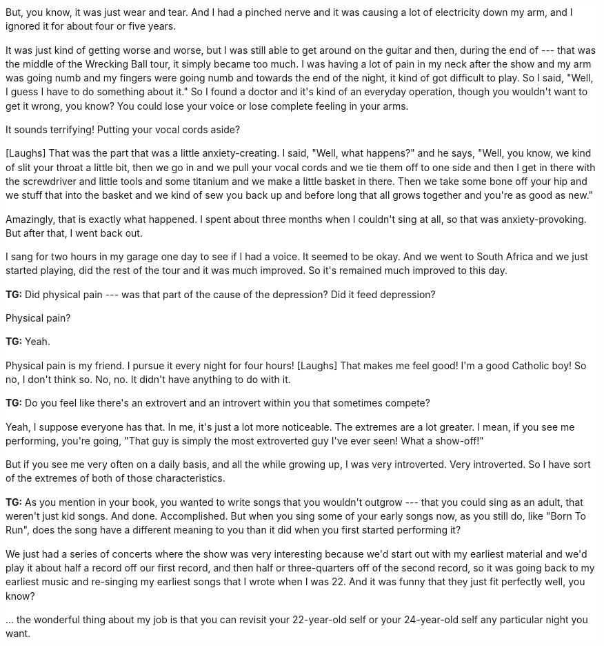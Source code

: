But, you know, it was just wear and tear. And I had a pinched nerve and it was causing a lot of electricity down my arm, and I ignored it for about four or five years.

It was just kind of getting worse and worse, but I was still able to get around on the guitar and then, during the end of --- that was the middle of the Wrecking Ball tour, it simply became too much. I was having a lot of pain in my neck after the show and my arm was going numb and my fingers were going numb and towards the end of the night, it kind of got difficult to play. So I said, "Well, I guess I have to do something about it." So I found a doctor and it's kind of an everyday operation, though you wouldn't want to get it wrong, you know? You could lose your voice or lose complete feeling in your arms.

It sounds terrifying! Putting your vocal cords aside?

[Laughs] That was the part that was a little anxiety-creating. I said, "Well, what happens?" and he says, "Well, you know, we kind of slit your throat a little bit, then we go in and we pull your vocal cords and we tie them off to one side and then I get in there with the screwdriver and little tools and some titanium and we make a little basket in there. Then we take some bone off your hip and we stuff that into the basket and we kind of sew you back up and before long that all grows together and you're as good as new."

Amazingly, that is exactly what happened. I spent about three months when I couldn't sing at all, so that was anxiety-provoking. But after that, I went back out.

I sang for two hours in my garage one day to see if I had a voice. It seemed to be okay. And we went to South Africa and we just started playing, did the rest of the tour and it was much improved. So it's remained much improved to this day.

**TG:** Did physical pain --- was that part of the cause of the depression? Did it feed depression?

Physical pain?

**TG:** Yeah.

Physical pain is my friend. I pursue it every night for four hours! [Laughs] That makes me feel good! I'm a good Catholic boy! So no, I don't think so. No, no. It didn't have anything to do with it.

**TG:** Do you feel like there's an extrovert and an introvert within you that sometimes compete?

Yeah, I suppose everyone has that. In me, it's just a lot more noticeable. The extremes are a lot greater. I mean, if you see me performing, you're going, "That guy is simply the most extroverted guy I've ever seen! What a show-off!"

But if you see me very often on a daily basis, and all the while growing up, I was very introverted. Very introverted. So I have sort of the extremes of both of those characteristics.

**TG:** As you mention in your book, you wanted to write songs that you wouldn't outgrow --- that you could sing as an adult, that weren't just kid songs. And done. Accomplished. But when you sing some of your early songs now, as you still do, like "Born To Run", does the song have a different meaning to you than it did when you first started performing it?

We just had a series of concerts where the show was very interesting because we'd start out with my earliest material and we'd play it about half a record off our first record, and then half or three-quarters off of the second record, so it was going back to my earliest music and re-singing my earliest songs that I wrote when I was 22. And it was funny that they just fit perfectly well, you know?

... the wonderful thing about my job is that you can revisit your 22-year-old self or your 24-year-old self any particular night you want.

